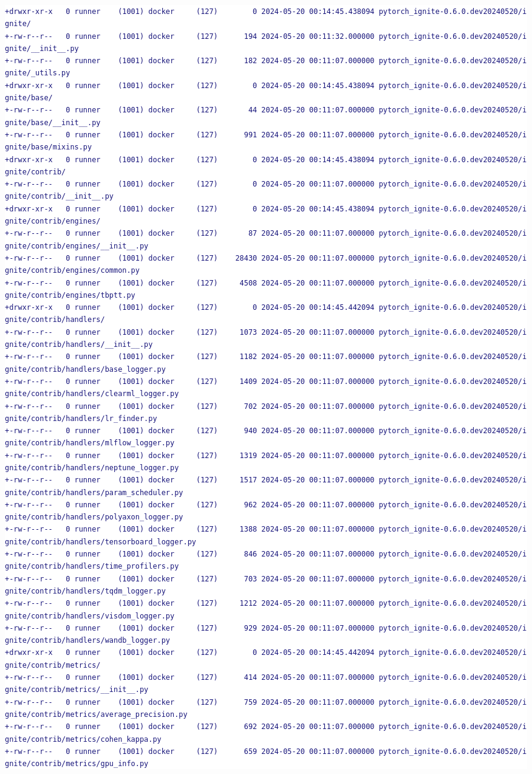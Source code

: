 ```diff
+drwxr-xr-x   0 runner    (1001) docker     (127)        0 2024-05-20 00:14:45.438094 pytorch_ignite-0.6.0.dev20240520/ignite/
+-rw-r--r--   0 runner    (1001) docker     (127)      194 2024-05-20 00:11:32.000000 pytorch_ignite-0.6.0.dev20240520/ignite/__init__.py
+-rw-r--r--   0 runner    (1001) docker     (127)      182 2024-05-20 00:11:07.000000 pytorch_ignite-0.6.0.dev20240520/ignite/_utils.py
+drwxr-xr-x   0 runner    (1001) docker     (127)        0 2024-05-20 00:14:45.438094 pytorch_ignite-0.6.0.dev20240520/ignite/base/
+-rw-r--r--   0 runner    (1001) docker     (127)       44 2024-05-20 00:11:07.000000 pytorch_ignite-0.6.0.dev20240520/ignite/base/__init__.py
+-rw-r--r--   0 runner    (1001) docker     (127)      991 2024-05-20 00:11:07.000000 pytorch_ignite-0.6.0.dev20240520/ignite/base/mixins.py
+drwxr-xr-x   0 runner    (1001) docker     (127)        0 2024-05-20 00:14:45.438094 pytorch_ignite-0.6.0.dev20240520/ignite/contrib/
+-rw-r--r--   0 runner    (1001) docker     (127)        0 2024-05-20 00:11:07.000000 pytorch_ignite-0.6.0.dev20240520/ignite/contrib/__init__.py
+drwxr-xr-x   0 runner    (1001) docker     (127)        0 2024-05-20 00:14:45.438094 pytorch_ignite-0.6.0.dev20240520/ignite/contrib/engines/
+-rw-r--r--   0 runner    (1001) docker     (127)       87 2024-05-20 00:11:07.000000 pytorch_ignite-0.6.0.dev20240520/ignite/contrib/engines/__init__.py
+-rw-r--r--   0 runner    (1001) docker     (127)    28430 2024-05-20 00:11:07.000000 pytorch_ignite-0.6.0.dev20240520/ignite/contrib/engines/common.py
+-rw-r--r--   0 runner    (1001) docker     (127)     4508 2024-05-20 00:11:07.000000 pytorch_ignite-0.6.0.dev20240520/ignite/contrib/engines/tbptt.py
+drwxr-xr-x   0 runner    (1001) docker     (127)        0 2024-05-20 00:14:45.442094 pytorch_ignite-0.6.0.dev20240520/ignite/contrib/handlers/
+-rw-r--r--   0 runner    (1001) docker     (127)     1073 2024-05-20 00:11:07.000000 pytorch_ignite-0.6.0.dev20240520/ignite/contrib/handlers/__init__.py
+-rw-r--r--   0 runner    (1001) docker     (127)     1182 2024-05-20 00:11:07.000000 pytorch_ignite-0.6.0.dev20240520/ignite/contrib/handlers/base_logger.py
+-rw-r--r--   0 runner    (1001) docker     (127)     1409 2024-05-20 00:11:07.000000 pytorch_ignite-0.6.0.dev20240520/ignite/contrib/handlers/clearml_logger.py
+-rw-r--r--   0 runner    (1001) docker     (127)      702 2024-05-20 00:11:07.000000 pytorch_ignite-0.6.0.dev20240520/ignite/contrib/handlers/lr_finder.py
+-rw-r--r--   0 runner    (1001) docker     (127)      940 2024-05-20 00:11:07.000000 pytorch_ignite-0.6.0.dev20240520/ignite/contrib/handlers/mlflow_logger.py
+-rw-r--r--   0 runner    (1001) docker     (127)     1319 2024-05-20 00:11:07.000000 pytorch_ignite-0.6.0.dev20240520/ignite/contrib/handlers/neptune_logger.py
+-rw-r--r--   0 runner    (1001) docker     (127)     1517 2024-05-20 00:11:07.000000 pytorch_ignite-0.6.0.dev20240520/ignite/contrib/handlers/param_scheduler.py
+-rw-r--r--   0 runner    (1001) docker     (127)      962 2024-05-20 00:11:07.000000 pytorch_ignite-0.6.0.dev20240520/ignite/contrib/handlers/polyaxon_logger.py
+-rw-r--r--   0 runner    (1001) docker     (127)     1388 2024-05-20 00:11:07.000000 pytorch_ignite-0.6.0.dev20240520/ignite/contrib/handlers/tensorboard_logger.py
+-rw-r--r--   0 runner    (1001) docker     (127)      846 2024-05-20 00:11:07.000000 pytorch_ignite-0.6.0.dev20240520/ignite/contrib/handlers/time_profilers.py
+-rw-r--r--   0 runner    (1001) docker     (127)      703 2024-05-20 00:11:07.000000 pytorch_ignite-0.6.0.dev20240520/ignite/contrib/handlers/tqdm_logger.py
+-rw-r--r--   0 runner    (1001) docker     (127)     1212 2024-05-20 00:11:07.000000 pytorch_ignite-0.6.0.dev20240520/ignite/contrib/handlers/visdom_logger.py
+-rw-r--r--   0 runner    (1001) docker     (127)      929 2024-05-20 00:11:07.000000 pytorch_ignite-0.6.0.dev20240520/ignite/contrib/handlers/wandb_logger.py
+drwxr-xr-x   0 runner    (1001) docker     (127)        0 2024-05-20 00:14:45.442094 pytorch_ignite-0.6.0.dev20240520/ignite/contrib/metrics/
+-rw-r--r--   0 runner    (1001) docker     (127)      414 2024-05-20 00:11:07.000000 pytorch_ignite-0.6.0.dev20240520/ignite/contrib/metrics/__init__.py
+-rw-r--r--   0 runner    (1001) docker     (127)      759 2024-05-20 00:11:07.000000 pytorch_ignite-0.6.0.dev20240520/ignite/contrib/metrics/average_precision.py
+-rw-r--r--   0 runner    (1001) docker     (127)      692 2024-05-20 00:11:07.000000 pytorch_ignite-0.6.0.dev20240520/ignite/contrib/metrics/cohen_kappa.py
+-rw-r--r--   0 runner    (1001) docker     (127)      659 2024-05-20 00:11:07.000000 pytorch_ignite-0.6.0.dev20240520/ignite/contrib/metrics/gpu_info.py
```